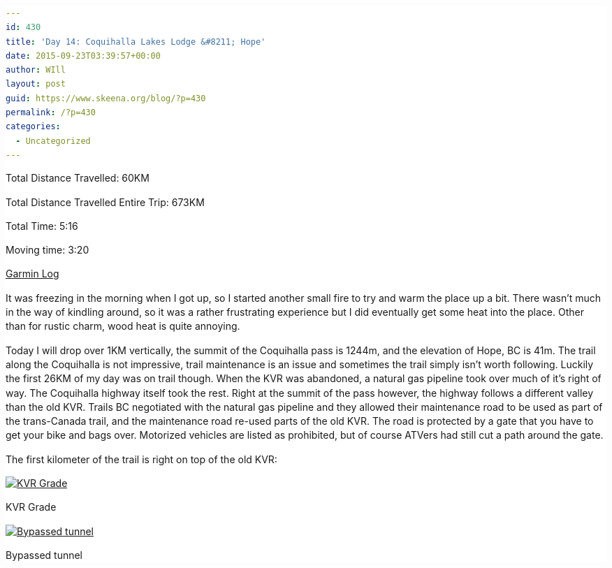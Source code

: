 ```yaml
---
id: 430
title: 'Day 14: Coquihalla Lakes Lodge &#8211; Hope'
date: 2015-09-23T03:39:57+00:00
author: WIll
layout: post
guid: https://www.skeena.org/blog/?p=430
permalink: /?p=430
categories:
  - Uncategorized
---
```

Total Distance Travelled: 60KM

Total Distance Travelled Entire Trip: 673KM

Total Time: 5:16

Moving time: 3:20

<a href="https://connect.garmin.com/modern/activity/901914565" target="_blank">Garmin Log</a>

It was freezing in the morning when I got up, so I started another small fire to try and warm the place up a bit. There wasn&#8217;t much in the way of kindling around, so it was a rather frustrating experience but I did eventually get some heat into the place. Other than for rustic charm, wood heat is quite annoying.

Today I will drop over 1KM vertically, the summit of the Coquihalla pass is 1244m, and the elevation of Hope, BC is 41m. The trail along the Coquihalla is not impressive, trail maintenance is an issue and sometimes the trail simply isn&#8217;t worth following. Luckily the first 26KM of my day was on trail though. When the KVR was abandoned, a natural gas pipeline took over much of it&#8217;s right of way. The Coquihalla highway itself took the rest. Right at the summit of the pass however, the highway follows a different valley than the old KVR. Trails BC negotiated with the natural gas pipeline and they allowed their maintenance road to be used as part of the trans-Canada trail, and the maintenance road re-used parts of the old KVR. The road is protected by a gate that you have to get your bike and bags over. Motorized vehicles are listed as prohibited, but of course ATVers had still cut a path around the gate.

The first kilometer of the trail is right on top of the old KVR:

<div id="attachment_431" style="width: 310px" class="wp-caption alignnone">
  <a href="https://www.skeena.org/blog/wp-content/uploads/2015/09/20150916_110754.jpg"><img aria-describedby="caption-attachment-431" loading="lazy" class="size-medium wp-image-431" src="https://www.skeena.org/blog/wp-content/uploads/2015/09/20150916_110754-300x169.jpg" alt="KVR Grade" width="300" height="169" srcset="https://www.skeena.org/blog/wp-content/uploads/2015/09/20150916_110754-300x169.jpg 300w, https://www.skeena.org/blog/wp-content/uploads/2015/09/20150916_110754-1024x576.jpg 1024w, https://www.skeena.org/blog/wp-content/uploads/2015/09/20150916_110754-500x281.jpg 500w, https://www.skeena.org/blog/wp-content/uploads/2015/09/20150916_110754.jpg 1486w" sizes="(max-width: 300px) 100vw, 300px" /></a>
  
  <p id="caption-attachment-431" class="wp-caption-text">
    KVR Grade
  </p>
</div>

<div id="attachment_432" style="width: 310px" class="wp-caption alignnone">
  <a href="https://www.skeena.org/blog/wp-content/uploads/2015/09/20150916_111036.jpg"><img aria-describedby="caption-attachment-432" loading="lazy" class="size-medium wp-image-432" src="https://www.skeena.org/blog/wp-content/uploads/2015/09/20150916_111036-300x169.jpg" alt="Bypassed tunnel" width="300" height="169" srcset="https://www.skeena.org/blog/wp-content/uploads/2015/09/20150916_111036-300x169.jpg 300w, https://www.skeena.org/blog/wp-content/uploads/2015/09/20150916_111036-1024x576.jpg 1024w, https://www.skeena.org/blog/wp-content/uploads/2015/09/20150916_111036-500x281.jpg 500w, https://www.skeena.org/blog/wp-content/uploads/2015/09/20150916_111036.jpg 1632w" sizes="(max-width: 300px) 100vw, 300px" /></a>
  
  <p id="caption-attachment-432" class="wp-caption-text">
    Bypassed tunnel
  </p>
</div>
